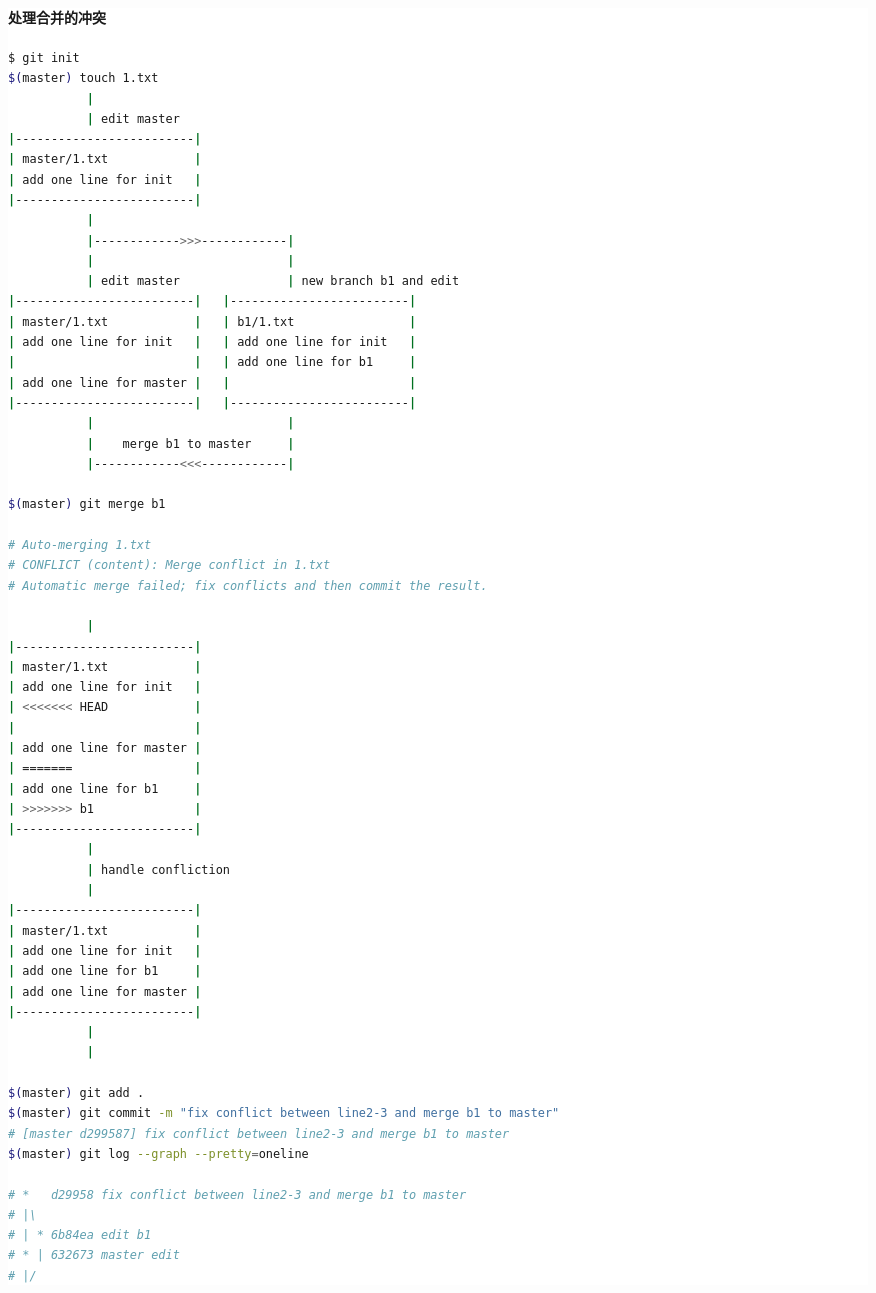 #### 处理合并的冲突

``` bash
$ git init
$(master) touch 1.txt
           |
           | edit master
|-------------------------|      
| master/1.txt            |
| add one line for init   | 
|-------------------------|
           |
           |------------>>>------------|
           |                           |
           | edit master               | new branch b1 and edit
|-------------------------|   |-------------------------|
| master/1.txt            |   | b1/1.txt                |
| add one line for init   |   | add one line for init   |
|                         |   | add one line for b1     |
| add one line for master |   |                         |
|-------------------------|   |-------------------------|
           |                           |
           |    merge b1 to master     |
           |------------<<<------------|

$(master) git merge b1

# Auto-merging 1.txt
# CONFLICT (content): Merge conflict in 1.txt
# Automatic merge failed; fix conflicts and then commit the result.           
           
           |
|-------------------------|      
| master/1.txt            |
| add one line for init   |
| <<<<<<< HEAD            |
|                         |
| add one line for master |
| =======                 | 
| add one line for b1     |
| >>>>>>> b1              |
|-------------------------|
           |
           | handle confliction
           |
|-------------------------|      
| master/1.txt            |
| add one line for init   |
| add one line for b1     |
| add one line for master |
|-------------------------|
           |
           |

$(master) git add .
$(master) git commit -m "fix conflict between line2-3 and merge b1 to master"
# [master d299587] fix conflict between line2-3 and merge b1 to master
$(master) git log --graph --pretty=oneline

# *   d29958 fix conflict between line2-3 and merge b1 to master
# |\
# | * 6b84ea edit b1
# * | 632673 master edit
# |/
```